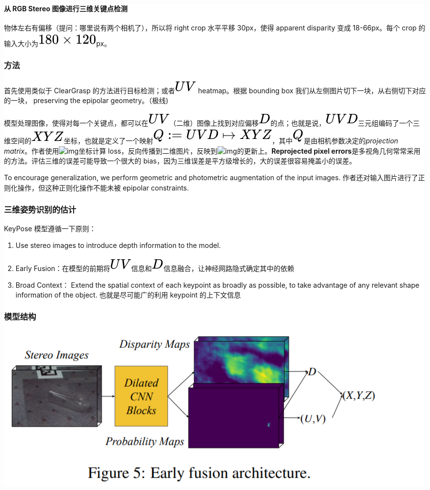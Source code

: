#### 从 RGB Stereo 图像进行三维关键点检测

物体左右有偏移（提问：哪里说有两个相机了），所以将 right crop 水平平移 30px，使得 apparent disparity 变成 18-66px。每个 crop 的输入大小为![img](media/Untitled/d5cda6a954de00fa800862f33b01e2ee.svg)px。

### 方法

首先使用类似于 ClearGrasp 的方法进行目标检测；或者![img](media/Untitled/deaa2adbeb26802ae61609c3f3642d82.svg) heatmap。根据 bounding box 我们从左侧图片切下一块，从右侧切下对应的一块， preserving the epipolar geometry。（极线)

模型处理图像，使得对每一个关键点，都可以在![img](media/Untitled/deaa2adbeb26802ae61609c3f3642d82.svg)（二维）图像上找到对应偏移![img](media/Untitled/f623e75af30e62bbd73d6df5b50bb7b5.svg)的点；也就是说，![img](media/Untitled/1558e53f9e448d79060684c1eb0a4171.svg)三元组编码了一个三维空间的![img](media/Untitled/e65075d550f9b5bf9992fa1d71a131be.svg)坐标，也就是定义了一个映射![img](media/Untitled/4a651399b0cd8eb43c6374d973fb1874.svg)，其中![img](media/Untitled/f09564c9ca56850d4cd6b3319e541aee.svg)是由相机参数决定的*projection matrix*。作者使用![img](https://cdn.nlark.com/yuque/__latex/e65075d550f9b5bf9992fa1d71a131be.svg)坐标计算 loss，反向传播到二维图片，反映到![img](https://cdn.nlark.com/yuque/__latex/1558e53f9e448d79060684c1eb0a4171.svg)的更新上。**Reprojected pixel errors**是多视角几何常常采用的方法。评估三维的误差可能导致一个很大的 bias，因为三维误差是平方级增长的，大的误差很容易掩盖小的误差。

To encourage generalization, we perform geometric and photometric augmentation of the input images. 作者还对输入图片进行了正则化操作，但这种正则化操作不能未被 epipolar constraints.

### 三维姿势识别的估计

KeyPose 模型遵循一下原则：

1.  Use stereo images to introduce depth information to the model.
2.  Early Fusion：在模型的前期将![img](media/Untitled/deaa2adbeb26802ae61609c3f3642d82.svg)信息和![img](media/Untitled/f623e75af30e62bbd73d6df5b50bb7b5.svg)信息融合，让神经网路隐式确定其中的依赖

3.  Broad Context： Extend the spatial context of each keypoint as broadly as possible, to take advantage of any relevant shape information of the object. 也就是尽可能广的利用 keypoint 的上下文信息

### 模型结构

![img](media/Untitled/1642422045217-8fc949a9-8e14-4cca-b772-a0134ae846b7.png)
